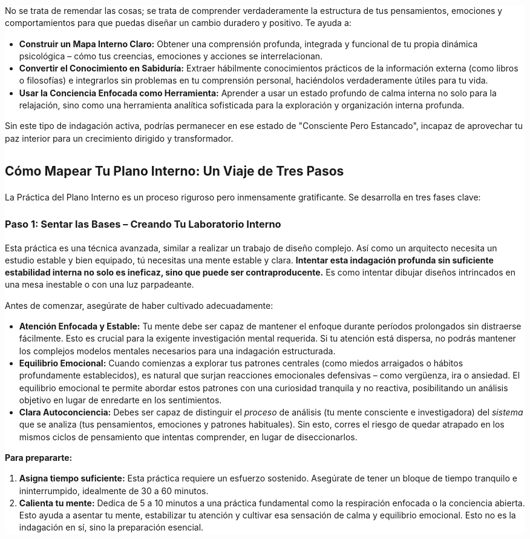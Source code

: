 No se trata de remendar las cosas; se trata de comprender verdaderamente la estructura de tus pensamientos, emociones y comportamientos para que puedas diseñar un cambio duradero y positivo. Te ayuda a:

*   **Construir un Mapa Interno Claro:** Obtener una comprensión profunda, integrada y funcional de tu propia dinámica psicológica – cómo tus creencias, emociones y acciones se interrelacionan.
*   **Convertir el Conocimiento en Sabiduría:** Extraer hábilmente conocimientos prácticos de la información externa (como libros o filosofías) e integrarlos sin problemas en tu comprensión personal, haciéndolos verdaderamente útiles para tu vida.
*   **Usar la Conciencia Enfocada como Herramienta:** Aprender a usar un estado profundo de calma interna no solo para la relajación, sino como una herramienta analítica sofisticada para la exploración y organización interna profunda.

Sin este tipo de indagación activa, podrías permanecer en ese estado de "Consciente Pero Estancado", incapaz de aprovechar tu paz interior para un crecimiento dirigido y transformador.

## **Cómo Mapear Tu Plano Interno: Un Viaje de Tres Pasos**

La Práctica del Plano Interno es un proceso riguroso pero inmensamente gratificante. Se desarrolla en tres fases clave:

### **Paso 1: Sentar las Bases – Creando Tu Laboratorio Interno**

Esta práctica es una técnica avanzada, similar a realizar un trabajo de diseño complejo. Así como un arquitecto necesita un estudio estable y bien equipado, tú necesitas una mente estable y clara. **Intentar esta indagación profunda sin suficiente estabilidad interna no solo es ineficaz, sino que puede ser contraproducente.** Es como intentar dibujar diseños intrincados en una mesa inestable o con una luz parpadeante.

Antes de comenzar, asegúrate de haber cultivado adecuadamente:

*   **Atención Enfocada y Estable:** Tu mente debe ser capaz de mantener el enfoque durante períodos prolongados sin distraerse fácilmente. Esto es crucial para la exigente investigación mental requerida. Si tu atención está dispersa, no podrás mantener los complejos modelos mentales necesarios para una indagación estructurada.
*   **Equilibrio Emocional:** Cuando comienzas a explorar tus patrones centrales (como miedos arraigados o hábitos profundamente establecidos), es natural que surjan reacciones emocionales defensivas – como vergüenza, ira o ansiedad. El equilibrio emocional te permite abordar estos patrones con una curiosidad tranquila y no reactiva, posibilitando un análisis objetivo en lugar de enredarte en los sentimientos.
*   **Clara Autoconciencia:** Debes ser capaz de distinguir el *proceso* de análisis (tu mente consciente e investigadora) del *sistema* que se analiza (tus pensamientos, emociones y patrones habituales). Sin esto, corres el riesgo de quedar atrapado en los mismos ciclos de pensamiento que intentas comprender, en lugar de diseccionarlos.

**Para prepararte:**

1.  **Asigna tiempo suficiente:** Esta práctica requiere un esfuerzo sostenido. Asegúrate de tener un bloque de tiempo tranquilo e ininterrumpido, idealmente de 30 a 60 minutos.
2.  **Calienta tu mente:** Dedica de 5 a 10 minutos a una práctica fundamental como la respiración enfocada o la conciencia abierta. Esto ayuda a asentar tu mente, estabilizar tu atención y cultivar esa sensación de calma y equilibrio emocional. Esto no es la indagación en sí, sino la preparación esencial.
